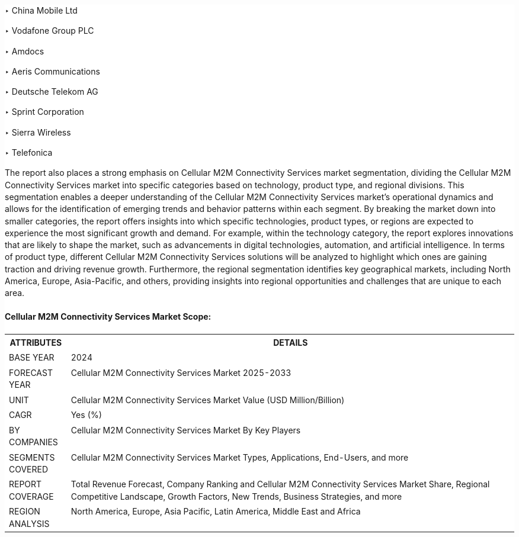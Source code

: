 ‣ China Mobile Ltd

‣ Vodafone Group PLC

‣ Amdocs

‣ Aeris Communications

‣ Deutsche Telekom AG

‣ Sprint Corporation

‣ Sierra Wireless

‣ Telefonica

The report also places a strong emphasis on Cellular M2M Connectivity Services market segmentation, dividing the Cellular M2M Connectivity Services market into specific categories based on technology, product type, and regional divisions. This segmentation enables a deeper understanding of the Cellular M2M Connectivity Services market’s operational dynamics and allows for the identification of emerging trends and behavior patterns within each segment. By breaking the market down into smaller categories, the report offers insights into which specific technologies, product types, or regions are expected to experience the most significant growth and demand. For example, within the technology category, the report explores innovations that are likely to shape the market, such as advancements in digital technologies, automation, and artificial intelligence. In terms of product type, different Cellular M2M Connectivity Services solutions will be analyzed to highlight which ones are gaining traction and driving revenue growth. Furthermore, the regional segmentation identifies key geographical markets, including North America, Europe, Asia-Pacific, and others, providing insights into regional opportunities and challenges that are unique to each area.

<h4>Cellular M2M Connectivity Services Market Scope:</h4>
<table>
<tr>
<th>ATTRIBUTES</th>
<th>DETAILS</th>
</tr>
<tr>
<td>BASE YEAR</td>
<td>2024</td>
</tr>
<tr>
<td>FORECAST YEAR</td>
<td>Cellular M2M Connectivity Services Market 2025-2033</td>
</tr>
<tr>
<td>UNIT</td>
<td>Cellular M2M Connectivity Services Market Value (USD Million/Billion)</td>
<tr>
<td>CAGR</td>
<td>Yes (%)</td>
</tr>
</tr>
<tr>
<td>BY COMPANIES</td>
<td>Cellular M2M Connectivity Services Market By Key Players</td>
</tr>
<tr>
<td>SEGMENTS COVERED</td>
<td>Cellular M2M Connectivity Services Market Types, Applications, End-Users, and more</td>
</tr>
<tr>
<td>REPORT COVERAGE</td>
<td>Total Revenue Forecast, Company Ranking and Cellular M2M Connectivity Services Market Share, Regional Competitive Landscape, Growth Factors, New Trends, Business Strategies, and more</td>
</tr>
<tr>
<td>REGION ANALYSIS</td>
<td>North America, Europe, Asia Pacific, Latin America, Middle East and Africa</td>